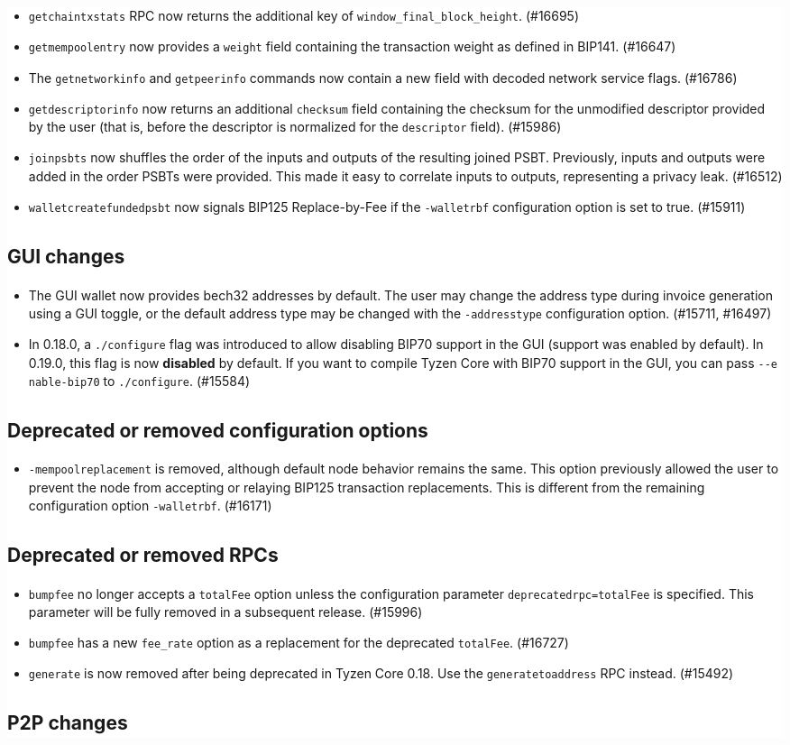 - `getchaintxstats` RPC now returns the additional key of
  `window_final_block_height`. (#16695)

- `getmempoolentry` now provides a `weight` field containing the
  transaction weight as defined in BIP141. (#16647)

- The `getnetworkinfo` and `getpeerinfo` commands now contain a new field with decoded network service flags. (#16786)

- `getdescriptorinfo` now returns an additional `checksum` field
  containing the checksum for the unmodified descriptor provided by the
  user (that is, before the descriptor is normalized for the
  `descriptor` field). (#15986)

- `joinpsbts` now shuffles the order of the inputs and outputs of the resulting
  joined PSBT. Previously, inputs and outputs were added in the order PSBTs were
  provided. This made it easy to correlate inputs to outputs, representing a
  privacy leak. (#16512)

- `walletcreatefundedpsbt` now signals BIP125 Replace-by-Fee if the
  `-walletrbf` configuration option is set to true. (#15911)

GUI changes
-----------

- The GUI wallet now provides bech32 addresses by default.  The user may change the address type
  during invoice generation using a GUI toggle, or the default address
  type may be changed with the `-addresstype` configuration option.
  (#15711, #16497)

- In 0.18.0, a `./configure` flag was introduced to allow disabling BIP70 support in the GUI (support was enabled by default). In 0.19.0, this flag is now __disabled__ by default. If you want to compile Tyzen Core with BIP70 support in the GUI, you can pass `--enable-bip70` to `./configure`. (#15584)

Deprecated or removed configuration options
-------------------------------------------

- `-mempoolreplacement` is removed, although default node behavior
  remains the same.  This option previously allowed the user to prevent
  the node from accepting or relaying BIP125 transaction replacements.
  This is different from the remaining configuration option
  `-walletrbf`. (#16171)

Deprecated or removed RPCs
--------------------------

- `bumpfee` no longer accepts a `totalFee` option unless the
  configuration parameter `deprecatedrpc=totalFee` is specified.  This
  parameter will be fully removed in a subsequent release. (#15996)

- `bumpfee` has a new `fee_rate` option as a replacement for the deprecated `totalFee`. (#16727)

- `generate` is now removed after being deprecated in Tyzen Core 0.18.
  Use the `generatetoaddress` RPC instead. (#15492)

P2P changes
-----------
